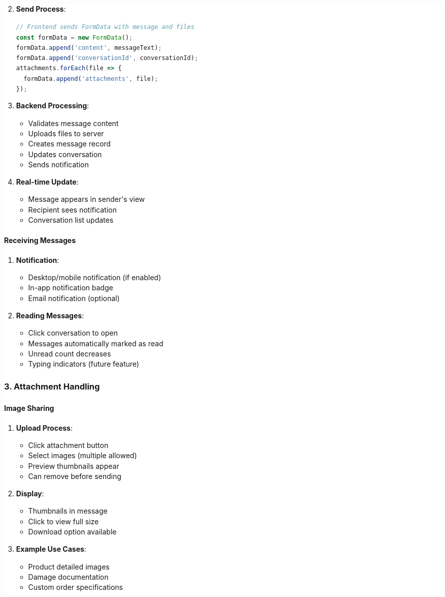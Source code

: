 2. **Send Process**:
   ```javascript
   // Frontend sends FormData with message and files
   const formData = new FormData();
   formData.append('content', messageText);
   formData.append('conversationId', conversationId);
   attachments.forEach(file => {
     formData.append('attachments', file);
   });
   ```

3. **Backend Processing**:
   - Validates message content
   - Uploads files to server
   - Creates message record
   - Updates conversation
   - Sends notification

4. **Real-time Update**:
   - Message appears in sender's view
   - Recipient sees notification
   - Conversation list updates

#### Receiving Messages

1. **Notification**:
   - Desktop/mobile notification (if enabled)
   - In-app notification badge
   - Email notification (optional)

2. **Reading Messages**:
   - Click conversation to open
   - Messages automatically marked as read
   - Unread count decreases
   - Typing indicators (future feature)

### 3. Attachment Handling

#### Image Sharing

1. **Upload Process**:
   - Click attachment button
   - Select images (multiple allowed)
   - Preview thumbnails appear
   - Can remove before sending

2. **Display**:
   - Thumbnails in message
   - Click to view full size
   - Download option available

3. **Example Use Cases**:
   - Product detailed images
   - Damage documentation
   - Custom order specifications
